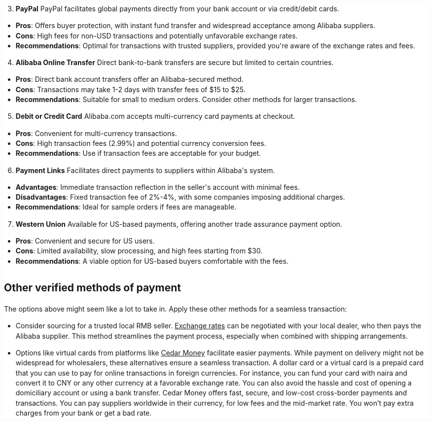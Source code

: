 3. **PayPal**
PayPal facilitates global payments directly from your bank account or via credit/debit cards.
-   **Pros**: Offers buyer protection, with instant fund transfer and widespread acceptance among Alibaba suppliers.
-   **Cons**: High fees for non-USD transactions and potentially unfavorable exchange rates.  
-   **Recommendations**: Optimal for transactions with trusted suppliers, provided you're aware of the exchange rates and fees.
  
4. **Alibaba Online Transfer**
Direct bank-to-bank transfers are secure but limited to certain countries.
-   **Pros**: Direct bank account transfers offer an Alibaba-secured method.
-   **Cons**: Transactions may take 1-2 days with transfer fees of $15 to $25. 
-   **Recommendations**: Suitable for small to medium orders. Consider other methods for larger transactions.
   
5. **Debit or Credit Card**
Alibaba.com accepts multi-currency card payments at checkout.
-   **Pros**: Convenient for multi-currency transactions.
-   **Cons**: High transaction fees (2.99%) and potential currency conversion fees.
-   **Recommendations**: Use if transaction fees are acceptable for your budget.

6. **Payment Links**
Facilitates direct payments to suppliers within Alibaba's system.
-   **Advantages**: Immediate transaction reflection in the seller's account with minimal fees.
-   **Disadvantages**: Fixed transaction fee of 2%-4%, with some companies imposing additional charges.
-   **Recommendations**: Ideal for sample orders if fees are manageable.
    
7. **Western Union**
Available for US-based payments, offering another trade assurance payment option.
-   **Pros**: Convenient and secure for US users.
-   **Cons**: Limited availability, slow processing, and high fees starting from $30.
-   **Recommendations**: A viable option for US-based buyers comfortable with the fees.
    
## Other verified methods of payment

The options above might seem like a lot to take in. Apply these other methods for a seamless transaction:

-   Consider sourcing for a trusted local RMB seller. [Exchange rates](https://monierate.com/blog/how-to-get-the-best-naira-exchange-rate-before-buying-goods-from-china) can be negotiated with your local dealer, who then pays the Alibaba supplier. This method streamlines the payment process, especially when combined with shipping arrangements.
    
-   Options like virtual cards from platforms like [Cedar Money](https://www.cedar.money/) facilitate easier payments. While payment on delivery might not be widespread for wholesalers, these alternatives ensure a seamless transaction. A dollar card or a virtual card is a prepaid card that you can use to pay for online transactions in foreign currencies. For instance, you can fund your card with naira and convert it to CNY or any other currency at a favorable exchange rate. You can also avoid the hassle and cost of opening a domiciliary account or using a bank transfer. Cedar Money offers fast, secure, and low-cost cross-border payments and transactions. You can pay suppliers worldwide in their currency, for low fees and the mid-market rate. You won’t pay extra charges from your bank or get a bad rate.
